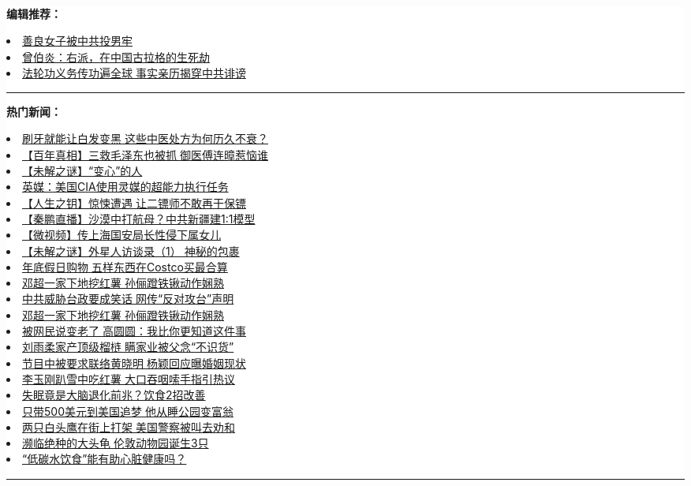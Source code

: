 
<strong>编辑推荐：</strong>
<li><a href="https://github.com/upjkzu3674/djy/blob/master/gb/13/9/29/n3974789.md?dfh#1" target="_blank">善良女子被中共投男牢</a></li><li><a href="https://github.com/tsiac2612/djy/blob/master/gb/18/1/11/n10047238.md#1" target="_blank">曾伯炎：右派，在中国古拉格的生死劫</a></li><li><a href="https://github.com/tsiac2612/djy/blob/master/gb/18/7/22/n10581061.md#1" target="_blank">法轮功义务传功遍全球 事实亲历揭穿中共诽谤</a></li><hr>


<strong>热门新闻：</strong>
<li><a href="https://github.com/pigrxl354/djy/blob/master/gb/21/10/31/n13342805.md#1">刷牙就能让白发变黑  这些中医处方为何历久不衰？</a></li>
<li><a href="https://github.com/pigrxl354/djy/blob/master/gb/21/11/4/n13354142.md#1">【百年真相】三救毛泽东也被抓 御医傅连暲惹恼谁</a></li>
<li><a href="https://github.com/pigrxl354/djy/blob/master/gb/21/11/4/n13354107.md#1">【未解之谜】“变心”的人</a></li>
<li><a href="https://github.com/pigrxl354/djy/blob/master/gb/21/11/5/n13355398.md#1">英媒：美国CIA使用灵媒的超能力执行任务</a></li>
<li><a href="https://github.com/pigrxl354/djy/blob/master/gb/21/10/21/n13319234.md#1">【人生之钥】惊悚遭遇  让二镖师不敢再干保镖</a></li>
<li><a href="https://github.com/pigrxl354/djy/blob/master/gb/21/11/8/n13363276.md#1">【秦鹏直播】沙漠中打航母？中共新疆建1:1模型</a></li>
<li><a href="https://github.com/pigrxl354/djy/blob/master/gb/21/11/8/n13362213.md#1">【微视频】传上海国安局长性侵下属女儿</a></li>
<li><a href="https://github.com/pigrxl354/djy/blob/master/gb/21/11/5/n13356235.md#1">【未解之谜】外星人访谈录（1） 神秘的包裹</a></li>
<li><a href="https://github.com/pigrxl354/djy/blob/master/gb/21/11/5/n13354573.md#1">年底假日购物 五样东西在Costco买最合算</a></li>
<li><a href="https://github.com/pigrxl354/djy/blob/master/gb/21/11/7/n13359933.md#1">邓超一家下地挖红薯 孙俪蹬铁锹动作娴熟</a></li>
<li><a href="https://github.com/pigrxl354/djy/blob/master/gb/21/11/6/n13358413.md#1">中共威胁台政要成笑话 网传“反对攻台”声明</a></li>
<li><a href="https://github.com/pigrxl354/djy/blob/master/gb/21/11/7/n13359933.md#1">邓超一家下地挖红薯 孙俪蹬铁锹动作娴熟</a></li>
<li><a href="https://github.com/pigrxl354/djy/blob/master/gb/21/11/7/n13360233.md#1">被网民说变老了 高圆圆：我比你更知道这件事</a></li>
<li><a href="https://github.com/pigrxl354/djy/blob/master/gb/21/11/7/n13359226.md#1">刘雨柔家产顶级榴梿 瞒家业被父念“不识货”</a></li>
<li><a href="https://github.com/pigrxl354/djy/blob/master/gb/21/11/9/n13363415.md#1">节目中被要求联络黄晓明 杨颖回应曝婚姻现状</a></li>
<li><a href="https://github.com/pigrxl354/djy/blob/master/gb/21/11/8/n13363137.md#1">李玉刚趴雪中吃红薯 大口吞咽嗦手指引热议</a></li>
<li><a href="https://github.com/pigrxl354/djy/blob/master/gb/21/11/6/n13357618.md#1">失眠竟是大脑退化前兆？饮食2招改善</a></li>
<li><a href="https://github.com/pigrxl354/djy/blob/master/gb/21/11/7/n13359236.md#1">只带500美元到美国追梦 他从睡公园变富翁</a></li>
<li><a href="https://github.com/pigrxl354/djy/blob/master/gb/21/11/8/n13360673.md#1">两只白头鹰在街上打架 美国警察被叫去劝和</a></li>
<li><a href="https://github.com/pigrxl354/djy/blob/master/gb/21/11/7/n13359037.md#1">濒临绝种的大头龟 伦敦动物园诞生3只</a></li>
<li><a href="https://github.com/pigrxl354/djy/blob/master/gb/21/11/8/n13361911.md#1">“低碳水饮食”能有助心脏健康吗？</a></li>
<hr>
